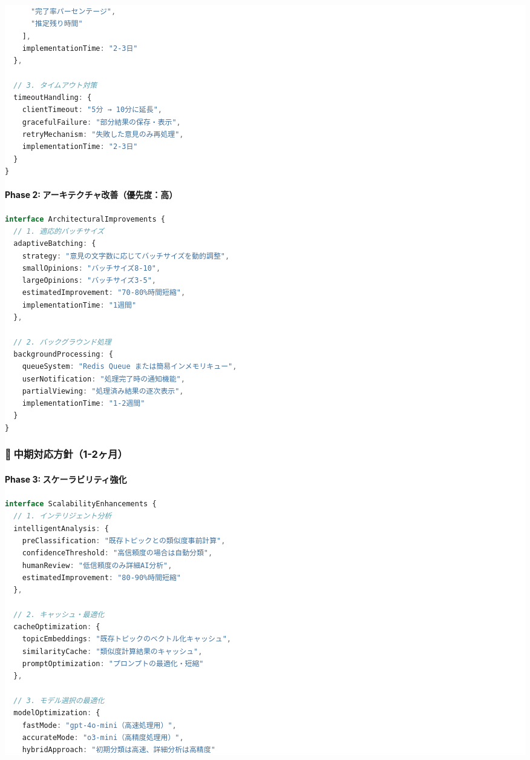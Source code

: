 ```typescript
      "完了率パーセンテージ",
      "推定残り時間"
    ],
    implementationTime: "2-3日"
  },

  // 3. タイムアウト対策
  timeoutHandling: {
    clientTimeout: "5分 → 10分に延長",
    gracefulFailure: "部分結果の保存・表示",
    retryMechanism: "失敗した意見のみ再処理",
    implementationTime: "2-3日"
  }
}
```

#### Phase 2: アーキテクチャ改善（優先度：高）
```typescript
interface ArchitecturalImprovements {
  // 1. 適応的バッチサイズ
  adaptiveBatching: {
    strategy: "意見の文字数に応じてバッチサイズを動的調整",
    smallOpinions: "バッチサイズ8-10",
    largeOpinions: "バッチサイズ3-5",
    estimatedImprovement: "70-80%時間短縮",
    implementationTime: "1週間"
  },

  // 2. バックグラウンド処理
  backgroundProcessing: {
    queueSystem: "Redis Queue または簡易インメモリキュー",
    userNotification: "処理完了時の通知機能",
    partialViewing: "処理済み結果の逐次表示",
    implementationTime: "1-2週間"
  }
}
```

### 🎯 中期対応方針（1-2ヶ月）

#### Phase 3: スケーラビリティ強化
```typescript
interface ScalabilityEnhancements {
  // 1. インテリジェント分析
  intelligentAnalysis: {
    preClassification: "既存トピックとの類似度事前計算",
    confidenceThreshold: "高信頼度の場合は自動分類",
    humanReview: "低信頼度のみ詳細AI分析",
    estimatedImprovement: "80-90%時間短縮"
  },

  // 2. キャッシュ・最適化
  cacheOptimization: {
    topicEmbeddings: "既存トピックのベクトル化キャッシュ",
    similarityCache: "類似度計算結果のキャッシュ",
    promptOptimization: "プロンプトの最適化・短縮"
  },

  // 3. モデル選択の最適化
  modelOptimization: {
    fastMode: "gpt-4o-mini（高速処理用）",
    accurateMode: "o3-mini（高精度処理用）",
    hybridApproach: "初期分類は高速、詳細分析は高精度"
```
